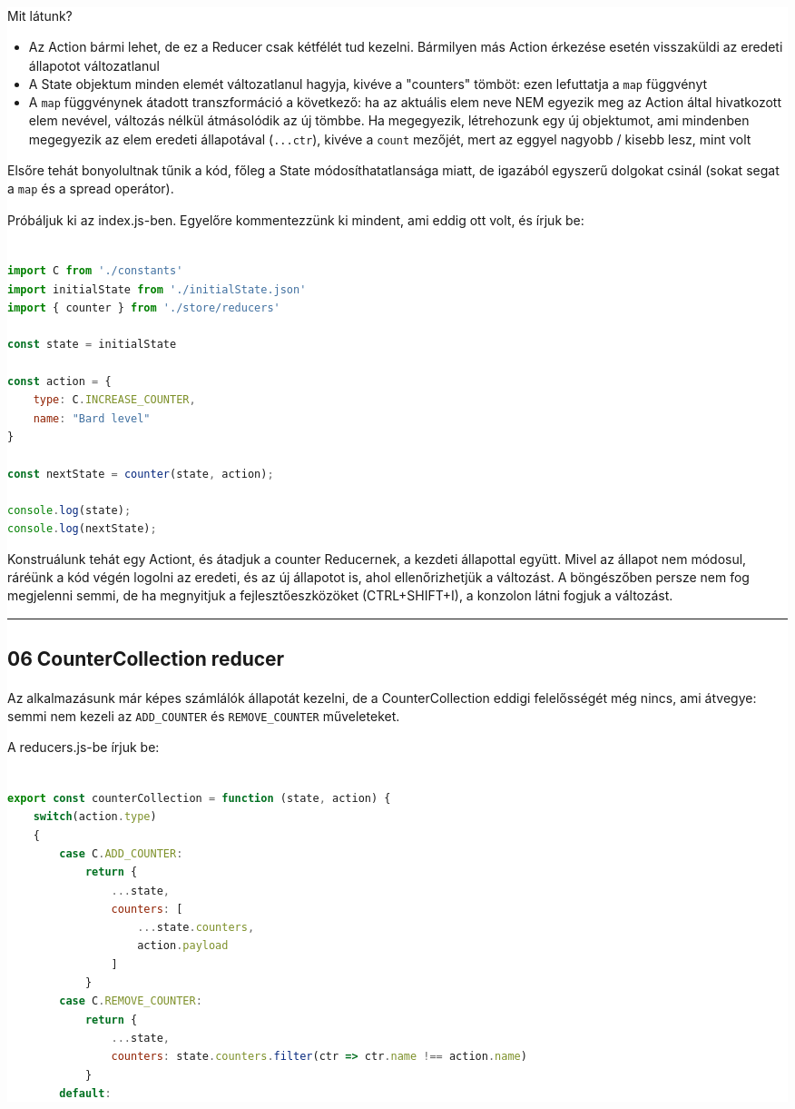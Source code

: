 Mit látunk?

- Az Action bármi lehet, de ez a Reducer csak kétfélét tud kezelni. Bármilyen más Action érkezése esetén visszaküldi az eredeti állapotot változatlanul
- A State objektum minden elemét változatlanul hagyja, kivéve a "counters" tömböt: ezen lefuttatja a `map` függvényt
- A `map` függvénynek átadott transzformáció a következő: ha az aktuális elem neve NEM egyezik meg az Action által hivatkozott elem nevével, változás nélkül átmásolódik az új tömbbe. Ha megegyezik, létrehozunk egy új objektumot, ami mindenben megegyezik az elem eredeti állapotával (`...ctr`), kivéve a `count` mezőjét, mert az eggyel nagyobb / kisebb lesz, mint volt

Elsőre tehát bonyolultnak tűnik a kód, főleg a State módosíthatatlansága miatt, de igazából egyszerű dolgokat csinál (sokat segat a `map` és a spread operátor).

Próbáljuk ki az index.js-ben. Egyelőre kommentezzünk ki mindent, ami eddig ott volt, és írjuk be:

```JavaScript

import C from './constants' 
import initialState from './initialState.json' 
import { counter } from './store/reducers' 
 
const state = initialState 
 
const action = { 
    type: C.INCREASE_COUNTER, 
    name: "Bard level" 
} 
 
const nextState = counter(state, action);
 
console.log(state); 
console.log(nextState); 
```

Konstruálunk tehát egy Actiont, és átadjuk a counter Reducernek, a kezdeti állapottal együtt. Mivel az állapot nem módosul, ráréünk a kód végén logolni az eredeti, és az új állapotot is, ahol ellenőrizhetjük a változást. A böngészőben persze nem fog megjelenni semmi, de ha megnyitjuk a fejlesztőeszközöket (CTRL+SHIFT+I), a konzolon látni fogjuk a változást.

* * *

## 06 CounterCollection reducer

Az alkalmazásunk már képes számlálók állapotát kezelni, de a CounterCollection eddigi felelősségét még nincs, ami átvegye: semmi nem kezeli az `ADD_COUNTER` és `REMOVE_COUNTER` műveleteket.

A reducers.js-be írjuk be:

```JavaScript

export const counterCollection = function (state, action) { 
    switch(action.type) 
    { 
        case C.ADD_COUNTER: 
            return { 
                ...state, 
                counters: [ 
                    ...state.counters, 
                    action.payload             
                ] 
            } 
        case C.REMOVE_COUNTER: 
            return { 
                ...state, 
                counters: state.counters.filter(ctr => ctr.name !== action.name) 
            } 
        default: 
```